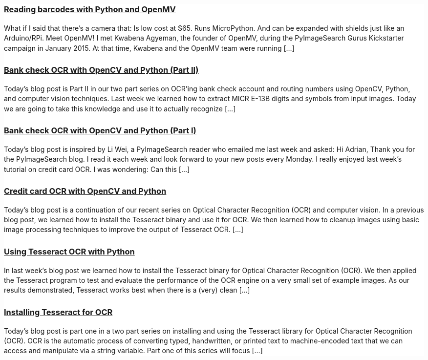 ### [Reading barcodes with Python and OpenMV](https://www.pyimagesearch.com/2018/03/19/reading-barcodes-with-python-and-openmv)
What if I said that there’s a camera that: Is low cost at $65. Runs
MicroPython. And can be expanded with shields just like an Arduino/RPi. Meet
OpenMV! I met Kwabena Agyeman, the founder of OpenMV, during the PyImageSearch
Gurus Kickstarter campaign in January 2015.  At that time, Kwabena and the
OpenMV team were running […]

### [Bank check OCR with OpenCV and Python (Part II)](https://www.pyimagesearch.com/2017/07/31/bank-check-ocr-opencv-python-part-ii)
Today’s blog post is Part II in our two part series on OCR’ing bank check
account and routing numbers using OpenCV, Python, and computer vision
techniques. Last week we learned how to extract MICR E-13B digits and symbols
from input images. Today we are going to take this knowledge and use it to
actually recognize […]

### [Bank check OCR with OpenCV and Python (Part I)](https://www.pyimagesearch.com/2017/07/24/bank-check-ocr-with-opencv-and-python-part-i)
Today’s blog post is inspired by Li Wei, a PyImageSearch reader who emailed me
last week and asked: Hi Adrian, Thank you for the PyImageSearch blog. I read
it each week and look forward to your new posts every Monday. I really enjoyed
last week’s tutorial on credit card OCR. I was wondering: Can this […]

### [Credit card OCR with OpenCV and Python](https://www.pyimagesearch.com/2017/07/17/credit-card-ocr-with-opencv-and-python)
Today’s blog post is a continuation of our recent series on Optical Character
Recognition (OCR) and computer vision. In a previous blog post, we learned how
to install the Tesseract binary and use it for OCR. We then learned how to
cleanup images using basic image processing techniques to improve the output
of Tesseract OCR. […]

### [Using Tesseract OCR with Python](https://www.pyimagesearch.com/2017/07/10/using-tesseract-ocr-python)
In last week’s blog post we learned how to install the Tesseract binary for
Optical Character Recognition (OCR). We then applied the Tesseract program to
test and evaluate the performance of the OCR engine on a very small set of
example images. As our results demonstrated, Tesseract works best when there
is a (very) clean […]

### [Installing Tesseract for OCR](https://www.pyimagesearch.com/2017/07/03/installing-tesseract-for-ocr)
Today’s blog post is part one in a two part series on installing and using the
Tesseract library for Optical Character Recognition (OCR). OCR is the
automatic process of converting typed, handwritten, or printed text to
machine-encoded text that we can access and manipulate via a string variable.
Part one of this series will focus […]
